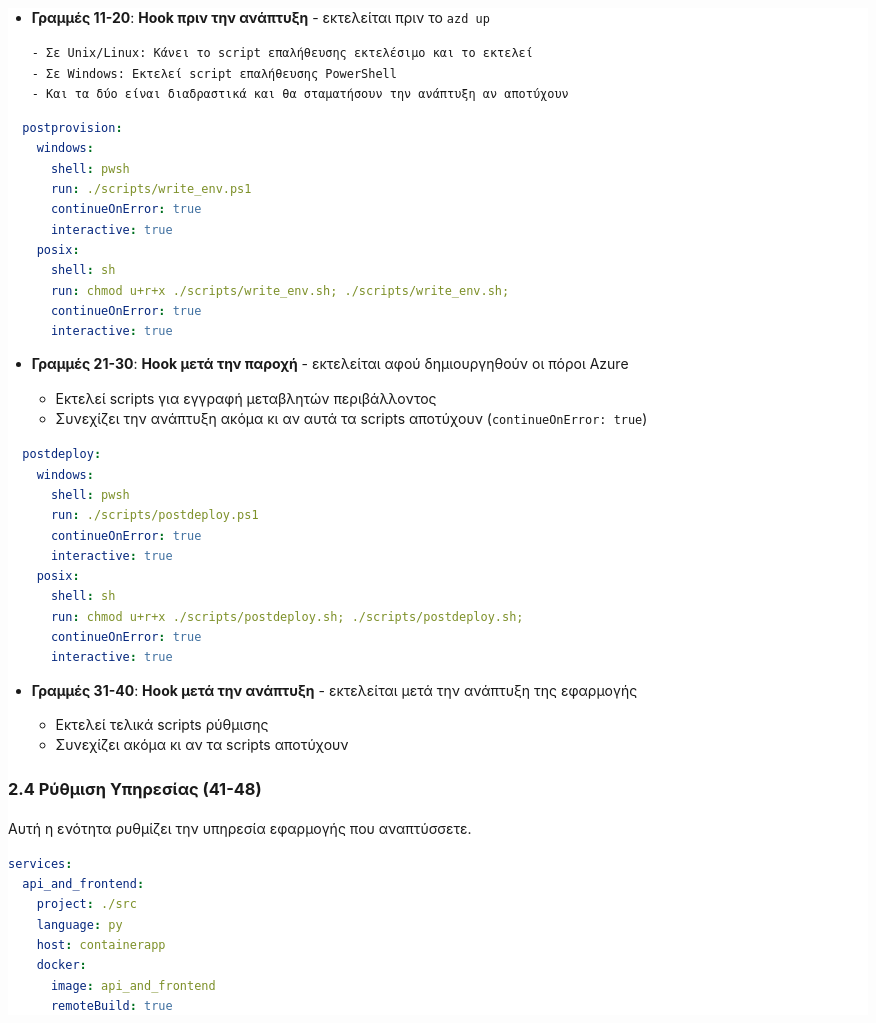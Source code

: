 - **Γραμμές 11-20**: **Hook πριν την ανάπτυξη** - εκτελείται πριν το `azd up`

      - Σε Unix/Linux: Κάνει το script επαλήθευσης εκτελέσιμο και το εκτελεί
      - Σε Windows: Εκτελεί script επαλήθευσης PowerShell
      - Και τα δύο είναι διαδραστικά και θα σταματήσουν την ανάπτυξη αν αποτύχουν

```yaml  title="" linenums="0"
  postprovision:
    windows:
      shell: pwsh
      run: ./scripts/write_env.ps1
      continueOnError: true
      interactive: true
    posix:
      shell: sh
      run: chmod u+r+x ./scripts/write_env.sh; ./scripts/write_env.sh;
      continueOnError: true
      interactive: true
```
- **Γραμμές 21-30**: **Hook μετά την παροχή** - εκτελείται αφού δημιουργηθούν οι πόροι Azure

  - Εκτελεί scripts για εγγραφή μεταβλητών περιβάλλοντος
  - Συνεχίζει την ανάπτυξη ακόμα κι αν αυτά τα scripts αποτύχουν (`continueOnError: true`)

```yaml title="" linenums="0"
  postdeploy:
    windows:
      shell: pwsh
      run: ./scripts/postdeploy.ps1
      continueOnError: true
      interactive: true
    posix:
      shell: sh
      run: chmod u+r+x ./scripts/postdeploy.sh; ./scripts/postdeploy.sh;
      continueOnError: true
      interactive: true
```
- **Γραμμές 31-40**: **Hook μετά την ανάπτυξη** - εκτελείται μετά την ανάπτυξη της εφαρμογής

  - Εκτελεί τελικά scripts ρύθμισης
  - Συνεχίζει ακόμα κι αν τα scripts αποτύχουν

### 2.4 Ρύθμιση Υπηρεσίας (41-48)

Αυτή η ενότητα ρυθμίζει την υπηρεσία εφαρμογής που αναπτύσσετε.

```yaml title="" linenums="0"
services:
  api_and_frontend:
    project: ./src
    language: py
    host: containerapp
    docker:
      image: api_and_frontend
      remoteBuild: true
```
